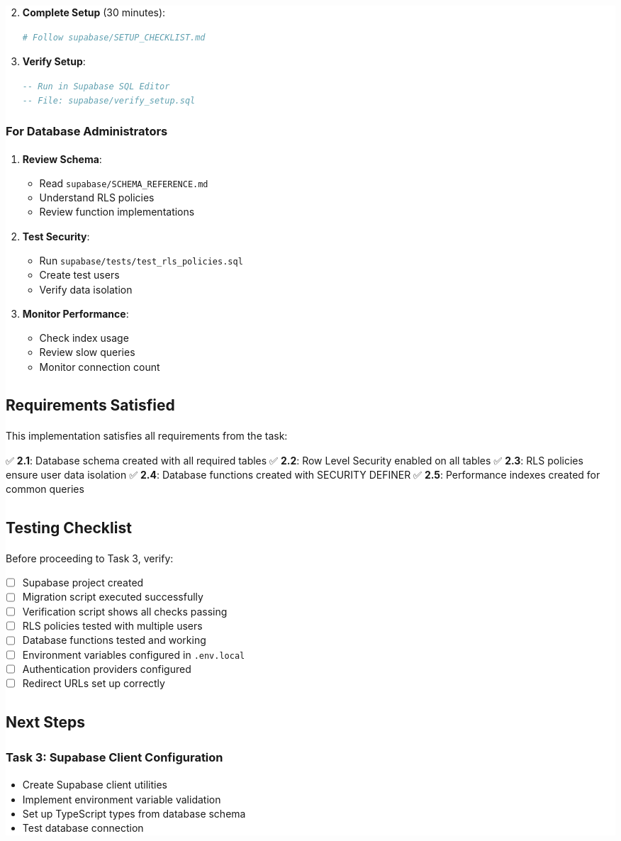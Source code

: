 2. **Complete Setup** (30 minutes):
   ```bash
   # Follow supabase/SETUP_CHECKLIST.md
   ```

3. **Verify Setup**:
   ```sql
   -- Run in Supabase SQL Editor
   -- File: supabase/verify_setup.sql
   ```

### For Database Administrators

1. **Review Schema**:
   - Read `supabase/SCHEMA_REFERENCE.md`
   - Understand RLS policies
   - Review function implementations

2. **Test Security**:
   - Run `supabase/tests/test_rls_policies.sql`
   - Create test users
   - Verify data isolation

3. **Monitor Performance**:
   - Check index usage
   - Review slow queries
   - Monitor connection count

## Requirements Satisfied

This implementation satisfies all requirements from the task:

✅ **2.1**: Database schema created with all required tables
✅ **2.2**: Row Level Security enabled on all tables
✅ **2.3**: RLS policies ensure user data isolation
✅ **2.4**: Database functions created with SECURITY DEFINER
✅ **2.5**: Performance indexes created for common queries

## Testing Checklist

Before proceeding to Task 3, verify:

- [ ] Supabase project created
- [ ] Migration script executed successfully
- [ ] Verification script shows all checks passing
- [ ] RLS policies tested with multiple users
- [ ] Database functions tested and working
- [ ] Environment variables configured in `.env.local`
- [ ] Authentication providers configured
- [ ] Redirect URLs set up correctly

## Next Steps

### Task 3: Supabase Client Configuration
- Create Supabase client utilities
- Implement environment variable validation
- Set up TypeScript types from database schema
- Test database connection
